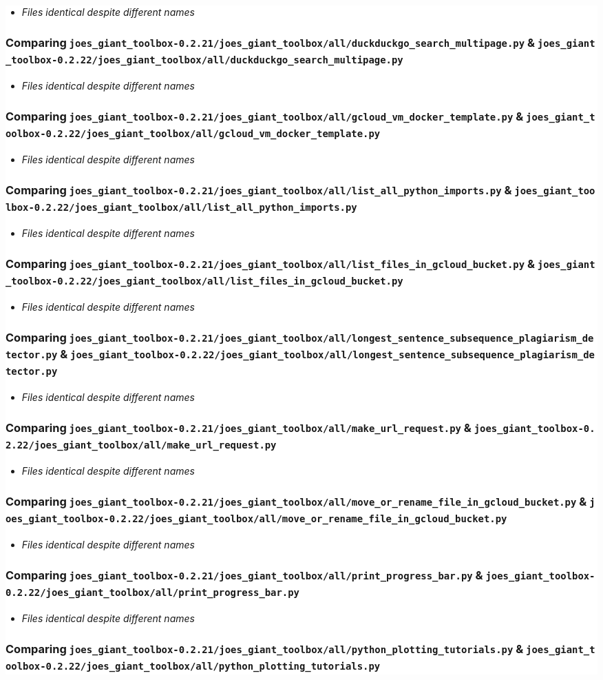  * *Files identical despite different names*

### Comparing `joes_giant_toolbox-0.2.21/joes_giant_toolbox/all/duckduckgo_search_multipage.py` & `joes_giant_toolbox-0.2.22/joes_giant_toolbox/all/duckduckgo_search_multipage.py`

 * *Files identical despite different names*

### Comparing `joes_giant_toolbox-0.2.21/joes_giant_toolbox/all/gcloud_vm_docker_template.py` & `joes_giant_toolbox-0.2.22/joes_giant_toolbox/all/gcloud_vm_docker_template.py`

 * *Files identical despite different names*

### Comparing `joes_giant_toolbox-0.2.21/joes_giant_toolbox/all/list_all_python_imports.py` & `joes_giant_toolbox-0.2.22/joes_giant_toolbox/all/list_all_python_imports.py`

 * *Files identical despite different names*

### Comparing `joes_giant_toolbox-0.2.21/joes_giant_toolbox/all/list_files_in_gcloud_bucket.py` & `joes_giant_toolbox-0.2.22/joes_giant_toolbox/all/list_files_in_gcloud_bucket.py`

 * *Files identical despite different names*

### Comparing `joes_giant_toolbox-0.2.21/joes_giant_toolbox/all/longest_sentence_subsequence_plagiarism_detector.py` & `joes_giant_toolbox-0.2.22/joes_giant_toolbox/all/longest_sentence_subsequence_plagiarism_detector.py`

 * *Files identical despite different names*

### Comparing `joes_giant_toolbox-0.2.21/joes_giant_toolbox/all/make_url_request.py` & `joes_giant_toolbox-0.2.22/joes_giant_toolbox/all/make_url_request.py`

 * *Files identical despite different names*

### Comparing `joes_giant_toolbox-0.2.21/joes_giant_toolbox/all/move_or_rename_file_in_gcloud_bucket.py` & `joes_giant_toolbox-0.2.22/joes_giant_toolbox/all/move_or_rename_file_in_gcloud_bucket.py`

 * *Files identical despite different names*

### Comparing `joes_giant_toolbox-0.2.21/joes_giant_toolbox/all/print_progress_bar.py` & `joes_giant_toolbox-0.2.22/joes_giant_toolbox/all/print_progress_bar.py`

 * *Files identical despite different names*

### Comparing `joes_giant_toolbox-0.2.21/joes_giant_toolbox/all/python_plotting_tutorials.py` & `joes_giant_toolbox-0.2.22/joes_giant_toolbox/all/python_plotting_tutorials.py`
